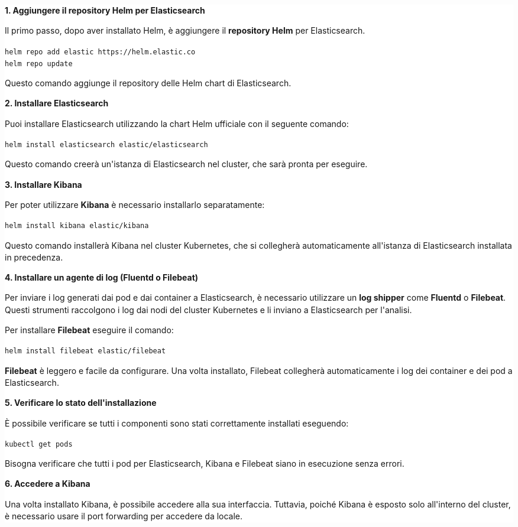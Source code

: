 **1. Aggiungere il repository Helm per Elasticsearch**

Il primo passo, dopo aver installato Helm, è aggiungere il **repository Helm** per Elasticsearch.

```bash
helm repo add elastic https://helm.elastic.co
helm repo update
```

Questo comando aggiunge il repository delle Helm chart di Elasticsearch.

**2. Installare Elasticsearch**

Puoi installare Elasticsearch utilizzando la chart Helm ufficiale con il seguente comando:

```bash
helm install elasticsearch elastic/elasticsearch
```

Questo comando creerà un'istanza di Elasticsearch nel cluster, che sarà pronta per eseguire.

**3. Installare Kibana**

Per poter utilizzare **Kibana** è necessario installarlo separatamente:

```bash
helm install kibana elastic/kibana
```

Questo comando installerà Kibana nel cluster Kubernetes, che si collegherà automaticamente all'istanza di Elasticsearch installata in precedenza.

**4. Installare un agente di log (Fluentd o Filebeat)**

Per inviare i log generati dai pod e dai container a Elasticsearch, è necessario utilizzare un **log shipper** come **Fluentd** o **Filebeat**. Questi strumenti raccolgono i log dai nodi del cluster Kubernetes e li inviano a Elasticsearch per l'analisi.

Per installare **Filebeat** eseguire il comando:

```bash
helm install filebeat elastic/filebeat
```

**Filebeat** è leggero e facile da configurare. Una volta installato, Filebeat collegherà automaticamente i log dei container e dei pod a Elasticsearch.

**5. Verificare lo stato dell'installazione**

È possibile verificare se tutti i componenti sono stati correttamente installati eseguendo:

```bash
kubectl get pods
```

Bisogna verificare che tutti i pod per Elasticsearch, Kibana e Filebeat siano in esecuzione senza errori.

**6. Accedere a Kibana**

Una volta installato Kibana, è possibile accedere alla sua interfaccia. Tuttavia, poiché Kibana è esposto solo all'interno del cluster, è necessario usare il port forwarding per accedere da locale.
